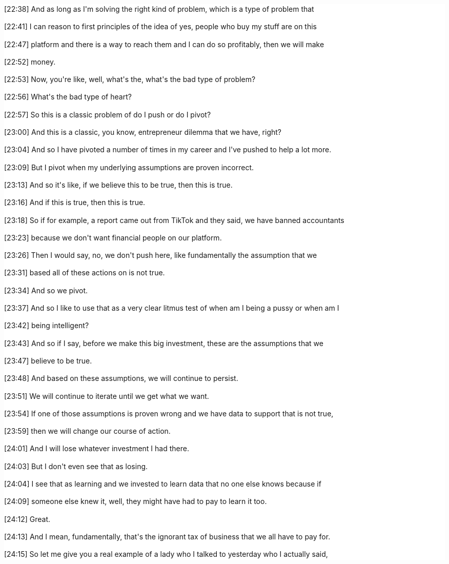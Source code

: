 [22:38] And as long as I'm solving the right kind of problem, which is a type of problem that

[22:41] I can reason to first principles of the idea of yes, people who buy my stuff are on this

[22:47] platform and there is a way to reach them and I can do so profitably, then we will make

[22:52] money.

[22:53] Now, you're like, well, what's the, what's the bad type of problem?

[22:56] What's the bad type of heart?

[22:57] So this is a classic problem of do I push or do I pivot?

[23:00] And this is a classic, you know, entrepreneur dilemma that we have, right?

[23:04] And so I have pivoted a number of times in my career and I've pushed to help a lot more.

[23:09] But I pivot when my underlying assumptions are proven incorrect.

[23:13] And so it's like, if we believe this to be true, then this is true.

[23:16] And if this is true, then this is true.

[23:18] So if for example, a report came out from TikTok and they said, we have banned accountants

[23:23] because we don't want financial people on our platform.

[23:26] Then I would say, no, we don't push here, like fundamentally the assumption that we

[23:31] based all of these actions on is not true.

[23:34] And so we pivot.

[23:37] And so I like to use that as a very clear litmus test of when am I being a pussy or when am I

[23:42] being intelligent?

[23:43] And so if I say, before we make this big investment, these are the assumptions that we

[23:47] believe to be true.

[23:48] And based on these assumptions, we will continue to persist.

[23:51] We will continue to iterate until we get what we want.

[23:54] If one of those assumptions is proven wrong and we have data to support that is not true,

[23:59] then we will change our course of action.

[24:01] And I will lose whatever investment I had there.

[24:03] But I don't even see that as losing.

[24:04] I see that as learning and we invested to learn data that no one else knows because if

[24:09] someone else knew it, well, they might have had to pay to learn it too.

[24:12] Great.

[24:13] And I mean, fundamentally, that's the ignorant tax of business that we all have to pay for.

[24:15] So let me give you a real example of a lady who I talked to yesterday who I actually said,
